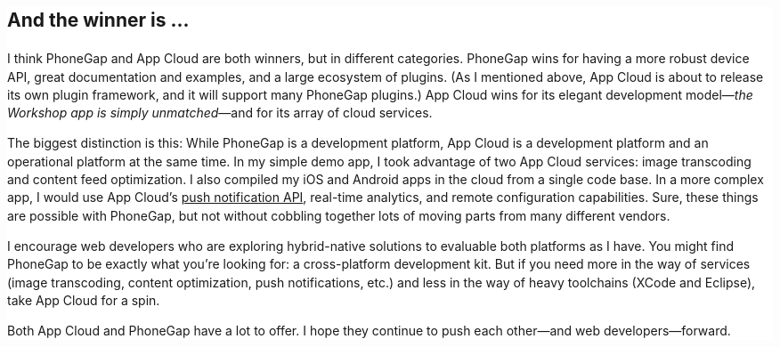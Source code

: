 ## And the winner is ...

I think PhoneGap and App Cloud are both winners, but in different categories.
PhoneGap wins for having a more robust device API, great documentation and
examples, and a large ecosystem of plugins. (As I mentioned above, App Cloud
is about to release its own plugin framework, and it will support many
PhoneGap plugins.) App Cloud wins for its elegant development model—_the
Workshop app is simply unmatched_—and for its array of cloud services.

The biggest distinction is this: While PhoneGap is a development platform, App
Cloud is a development platform and an operational platform at the same time.
In my simple demo app, I took advantage of two App Cloud services: image
transcoding and content feed optimization. I also compiled my iOS and Android
apps in the cloud from a single code base. In a more complex app, I would use
App Cloud’s [push notification API][30], real-time analytics, and remote
configuration capabilities. Sure, these things are possible with PhoneGap, but
not without cobbling together lots of moving parts from many different
vendors.

I encourage web developers who are exploring hybrid-native solutions to
evaluable both platforms as I have. You might find PhoneGap to be exactly what
you’re looking for: a cross-platform development kit. But if you need more in
the way of services (image transcoding, content optimization, push
notifications, etc.) and less in the way of heavy toolchains (XCode and
Eclipse), take App Cloud for a spin.

Both App Cloud and PhoneGap have a lot to offer. I hope they continue to push
each other—and web developers—forward.

[1]: http://phonegap.com/download
[2]: https://register.brightcove.com/en/app-cloud
[3]: http://bit.ly/iworkshop
[4]: http://docs.phonegap.com/en/2.0.0/guide_getting-started_ios_index.md.html
[5]: http://docs.phonegap.com/en/2.0.0/guide_getting-started_android_index.md.html
[6]: http://www.eclipse.org/downloads/
[7]: http://developer.android.com/sdk/installing/index.html
[8]: http://developer.android.com/tools/sdk/eclipse-adt.html#installing
[9]: http://docs.brightcove.com/en/app-cloud-api/quick-start-app-cloud.html
[10]: http://docs.phonegap.com/en/2.0.0/guide_getting-started_ios_index.md.html
[11]: https://developer.apple.com/ios/
[12]: http://jquerymobile.com/
[13]: http://momentjs.com/
[14]: http://eightmedia.github.com/hammer.js/
[15]: http://www.sublimetext.com/2
[16]: https://build.phonegap.com/
[17]: https://build.phonegap.com/docs/hydration
[18]: http://api.jquery.com/jQuery.get/
[19]: http://www.fyneworks.com/jquery/xml-to-json/
[20]: http://diveintohtml5.info/storage.html
[21]: http://docs.brightcove.com/en/app-cloud-api/core/symbols/bc.core.html#.getData
[22]: http://docs.phonegap.com/en/2.0.0/cordova_contacts_contacts.md.html#Contacts
[23]: http://docs.phonegap.com/en/2.0.0/cordova_compass_compass.md.html#Compass
[24]: http://docs.phonegap.com/en/2.0.0/cordova_connection_connection.md.html#Connection
[25]: http://docs.brightcove.com/en/app-cloud-api/core/symbols/bc.device.html#.enterFullScreen
[26]: http://docs.brightcove.com/en/app-cloud-api/core/symbols/bc.device.html#.exitFullScreen
[27]: http://www.kendoui.com/mobile.aspx
[28]: http://www.sencha.com/products/touch/
[29]: http://support.brightcove.com/en/docs/transcoding-images
[30]: http://blog.brightcove.com/en/2012/04/using-cross-platform-push-notifications-app-cloud
[31]: http://phonegap.com/
[32]: http://nodejs.org/
[33]: http://docs.brightcove.com/en/app-cloud-api/core/symbols/bc.core.html#.cache